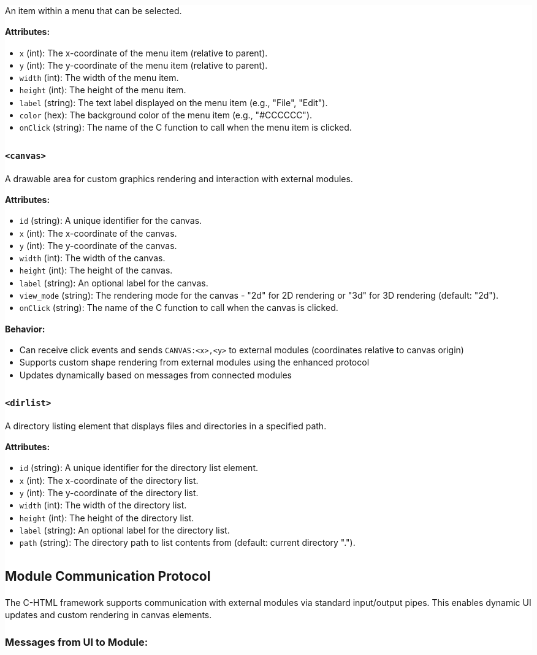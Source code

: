 An item within a menu that can be selected.

**Attributes:**

*   `x` (int): The x-coordinate of the menu item (relative to parent).
*   `y` (int): The y-coordinate of the menu item (relative to parent).
*   `width` (int): The width of the menu item.
*   `height` (int): The height of the menu item.
*   `label` (string): The text label displayed on the menu item (e.g., "File", "Edit").
*   `color` (hex): The background color of the menu item (e.g., "#CCCCCC").
*   `onClick` (string): The name of the C function to call when the menu item is clicked.

### `<canvas>`

A drawable area for custom graphics rendering and interaction with external modules.

**Attributes:**

*   `id` (string): A unique identifier for the canvas.
*   `x` (int): The x-coordinate of the canvas.
*   `y` (int): The y-coordinate of the canvas.
*   `width` (int): The width of the canvas.
*   `height` (int): The height of the canvas.
*   `label` (string): An optional label for the canvas.
*   `view_mode` (string): The rendering mode for the canvas - "2d" for 2D rendering or "3d" for 3D rendering (default: "2d").
*   `onClick` (string): The name of the C function to call when the canvas is clicked.

**Behavior:**
*   Can receive click events and sends `CANVAS:<x>,<y>` to external modules (coordinates relative to canvas origin)
*   Supports custom shape rendering from external modules using the enhanced protocol
*   Updates dynamically based on messages from connected modules

### `<dirlist>`

A directory listing element that displays files and directories in a specified path.

**Attributes:**

*   `id` (string): A unique identifier for the directory list element.
*   `x` (int): The x-coordinate of the directory list.
*   `y` (int): The y-coordinate of the directory list.
*   `width` (int): The width of the directory list.
*   `height` (int): The height of the directory list.
*   `label` (string): An optional label for the directory list.
*   `path` (string): The directory path to list contents from (default: current directory ".").

## Module Communication Protocol

The C-HTML framework supports communication with external modules via standard input/output pipes. This enables dynamic UI updates and custom rendering in canvas elements.

### Messages from UI to Module:
